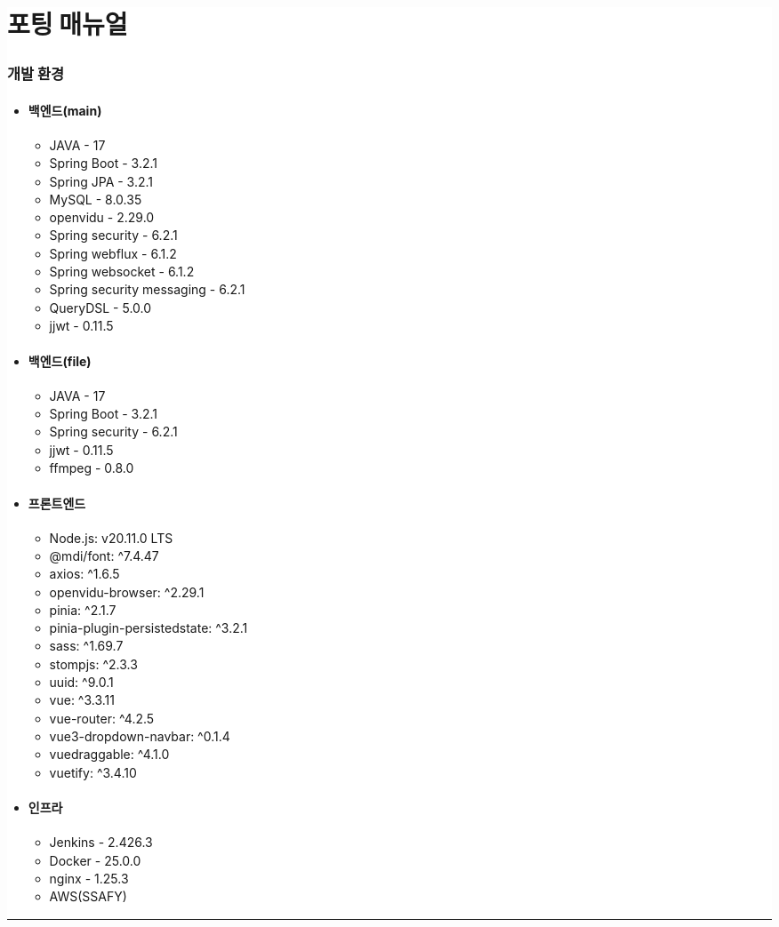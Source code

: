 # 포팅 매뉴얼

### 개발 환경

- #### 백엔드(main)
  
    - JAVA - 17
    - Spring Boot - 3.2.1
    - Spring JPA - 3.2.1
    - MySQL - 8.0.35
    - openvidu - 2.29.0
    - Spring security - 6.2.1
    - Spring webflux - 6.1.2
    - Spring websocket - 6.1.2
    - Spring security messaging - 6.2.1
    - QueryDSL - 5.0.0
    - jjwt - 0.11.5
    
- #### 백엔드(file)
  
    - JAVA - 17
    - Spring Boot - 3.2.1
    - Spring security - 6.2.1
    - jjwt - 0.11.5
    - ffmpeg - 0.8.0
    
- #### 프론트엔드
  
    - Node.js: v20.11.0 LTS
    - @mdi/font: ^7.4.47
    - axios: ^1.6.5
    - openvidu-browser: ^2.29.1
    - pinia: ^2.1.7
    - pinia-plugin-persistedstate: ^3.2.1
    - sass: ^1.69.7
    - stompjs: ^2.3.3
    - uuid: ^9.0.1
    - vue: ^3.3.11
    - vue-router: ^4.2.5
    - vue3-dropdown-navbar: ^0.1.4
    - vuedraggable: ^4.1.0
    - vuetify: ^3.4.10
    
- #### 인프라
  
    - Jenkins - 2.426.3
    - Docker - 25.0.0
    - nginx - 1.25.3
    - AWS(SSAFY)
    
    

---
